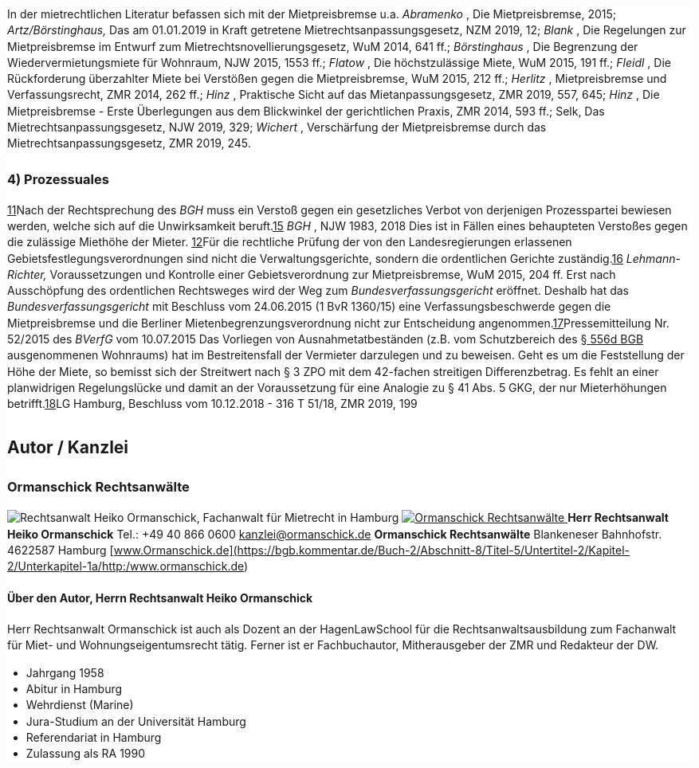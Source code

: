 In der mietrechtlichen Literatur befassen sich mit der Mietpreisbremse u.a. _Abramenko_ , Die Mietpreisbremse, 2015; _Artz/Börstinghaus,_ Das am 01.01.2019 in Kraft getretene Mietrechtsanpassungsgesetz, NZM 2019, 12; _Blank_ , Die Regelungen zur Mietpreisbremse im Entwurf zum Mietrechtsnovellierungsgesetz, WuM 2014, 641 ff.; _Börstinghaus_ , Die Begrenzung der Wiedervermietungsmiete für Wohnraum, NJW 2015, 1553 ff.; _Flatow_ , Die höchstzulässige Miete, WuM 2015, 191 ff.; _Fleidl_ , Die Rückforderung überzahlter Miete bei Verstößen gegen die Mietpreisbremse, WuM 2015, 212 ff.; _Herlitz_ , Mietpreisbremse und Verfassungsrecht, ZMR 2014, 262 ff.; _Hinz_ , Praktische Sicht auf das Mietanpassungsgesetz, ZMR 2019, 557, 645; _Hinz_ , Die Mietpreisbremse - Erste Überlegungen aus dem Blickwinkel der gerichtlichen Praxis, ZMR 2014, 593 ff.; Selk, Das Mietrechtsanpassungsgesetz, NJW 2019, 329; _Wichert_ , Verschärfung der Mietpreisbremse durch das Mietrechtsanpassungsgesetz, ZMR 2019, 245.
### 4) Prozessuales
[11](https://bgb.kommentar.de/Buch-2/Abschnitt-8/Titel-5/Untertitel-2/Kapitel-2/Unterkapitel-1a/<https:/bgb.kommentar.de/Buch-2/Abschnitt-8/Titel-5/Untertitel-2/Kapitel-2/Unterkapitel-1a/Zulaessige-Miethoehe-bei-Mietbeginn-Verordnungsermaechtigung/Prozessuales#11>)Nach der Rechtsprechung des _BGH_ muss ein Verstoß gegen ein gesetzliches Verbot von derjenigen Prozesspartei bewiesen werden, welche sich auf die Unwirksamkeit beruft.[15](https://bgb.kommentar.de/Buch-2/Abschnitt-8/Titel-5/Untertitel-2/Kapitel-2/Unterkapitel-1a/<#fn:15>) _BGH_ , NJW 1983, 2018 Dies ist in Fällen eines behaupteten Verstoßes gegen die zulässige Miethöhe der Mieter.
[12](https://bgb.kommentar.de/Buch-2/Abschnitt-8/Titel-5/Untertitel-2/Kapitel-2/Unterkapitel-1a/<https:/bgb.kommentar.de/Buch-2/Abschnitt-8/Titel-5/Untertitel-2/Kapitel-2/Unterkapitel-1a/Zulaessige-Miethoehe-bei-Mietbeginn-Verordnungsermaechtigung/Prozessuales#12>)Für die rechtliche Prüfung der von den Landesregierungen erlassenen Gebietsfestlegungsverordnungen sind nicht die Verwaltungsgerichte, sondern die ordentlichen Gerichte zuständig.[16](https://bgb.kommentar.de/Buch-2/Abschnitt-8/Titel-5/Untertitel-2/Kapitel-2/Unterkapitel-1a/<#fn:16>) _Lehmann-Richter,_ Voraussetzungen und Kontrolle einer Gebietsverordnung zur Mietpreisbremse, WuM 2015, 204 ff.  Erst nach Ausschöpfung des ordentlichen Rechtsweges wird der Weg zum _Bundesverfassungsgericht_ eröffnet. Deshalb hat das _Bundesverfassungsgericht_ mit Beschluss vom 24.06.2015 (1 BvR 1360/15) eine Verfassungsbeschwerde gegen die Mietpreisbremse und die Berliner Mietenbegrenzungsverordnung nicht zur Entscheidung angenommen.[17](https://bgb.kommentar.de/Buch-2/Abschnitt-8/Titel-5/Untertitel-2/Kapitel-2/Unterkapitel-1a/<#fn:17>)Pressemitteilung Nr. 52/2015 des _BVerfG_ vom 10.07.2015
Das Vorliegen von Ausnahmetatbeständen (z.B. vom Schutzbereich des [§ 556d BGB](https://bgb.kommentar.de/Buch-2/Abschnitt-8/Titel-5/Untertitel-2/Kapitel-2/Unterkapitel-1a/</Buch-2/Abschnitt-8/Titel-5/Untertitel-2/Kapitel-2/Unterkapitel-1a/Zulaessige-Miethoehe-bei-Mietbeginn-Verordnungsermaechtigung>) ausgenommenen Wohnraums) hat im Bestreitensfall der Vermieter darzulegen und zu beweisen.
Geht es um die Feststellung der Höhe der Miete, so bemisst sich der Streitwert nach § 3 ZPO mit dem 42-fachen streitigen Differenzbetrag. Es fehlt an einer planwidrigen Regelungslücke und damit an der Voraussetzung für eine Analogie zu § 41 Abs. 5 GKG, der nur Mieterhöhungen betrifft.[18](https://bgb.kommentar.de/Buch-2/Abschnitt-8/Titel-5/Untertitel-2/Kapitel-2/Unterkapitel-1a/<#fn:18>)LG Hamburg, Beschluss vom 10.12.2018 - 316 T 51/18, ZMR 2019, 199
## Autor / Kanzlei
### Ormanschick Rechtsanwälte
![Rechtsanwalt Heiko Ormanschick, Fachanwalt für Mietrecht in Hamburg](https://bgb.kommentar.de/var/bgb_online/storage/images/users/author/heiko-ormanschick/433642-16-ger-DE/Heiko-Ormanschick_profilelogo.jpg)
[ ![Ormanschick Rechtsanwälte](https://bgb.kommentar.de/var/bgb_online/storage/images/companies/ormanschick-rechtsanwaelte/198911-14-ger-DE/Ormanschick-Rechtsanwaelte_large.png) ](https://bgb.kommentar.de/Buch-2/Abschnitt-8/Titel-5/Untertitel-2/Kapitel-2/Unterkapitel-1a/<http:/www.ormanschick.de>)
**Herr Rechtsanwalt Heiko Ormanschick** Tel.: +49 40 866 0600 kanzlei@ormanschick.de
**Ormanschick Rechtsanwälte** Blankeneser Bahnhofstr. 4622587 Hamburg
[www.Ormanschick.de](https://bgb.kommentar.de/Buch-2/Abschnitt-8/Titel-5/Untertitel-2/Kapitel-2/Unterkapitel-1a/<http:/www.ormanschick.de>)
####  Über den Autor, Herrn Rechtsanwalt Heiko Ormanschick 
Herr Rechtsanwalt Ormanschick ist auch als Dozent an der HagenLawSchool für die Rechtsanwaltsausbildung zum Fachanwalt für Miet- und Wohnungseigentumsrecht tätig. Ferner ist er Fachbuchautor, Mitherausgeber der ZMR und Redakteur der DW.
  * Jahrgang 1958
  * Abitur in Hamburg
  * Wehrdienst (Marine)
  * Jura-Studium an der Universität Hamburg
  * Referendariat in Hamburg
  * Zulassung als RA 1990
